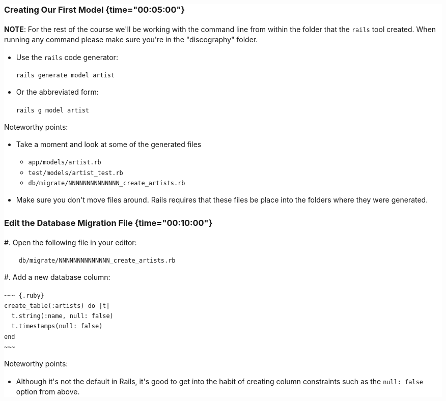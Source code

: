 </div>

### Creating Our First Model {time="00:05:00"}

**NOTE**: For the rest of the course we'll be working with the command
line from within the folder that the `rails` tool created.  When
running any command please make sure you're in the "discography"
folder.

  * Use the `rails` code generator:

    ~~~
    rails generate model artist
    ~~~

  * Or the abbreviated form:

    ~~~
    rails g model artist
    ~~~

<div class="notes">

Noteworthy points:

  * Take a moment and look at some of the generated files

    - `app/models/artist.rb`
    - `test/models/artist_test.rb`
    - `db/migrate/NNNNNNNNNNNNNN_create_artists.rb`

  * Make sure you don't move files around.  Rails requires that these
    files be place into the folders where they were generated.

</div>

### Edit the Database Migration File {time="00:10:00"}

  #. Open the following file in your editor:

        db/migrate/NNNNNNNNNNNNNN_create_artists.rb

  #. Add a new database column:

    ~~~ {.ruby}
    create_table(:artists) do |t|
      t.string(:name, null: false)
      t.timestamps(null: false)
    end
    ~~~

<div class="notes">

Noteworthy points:

  * Although it's not the default in Rails, it's good to get into the
    habit of creating column constraints such as the `null: false`
    option from above.
